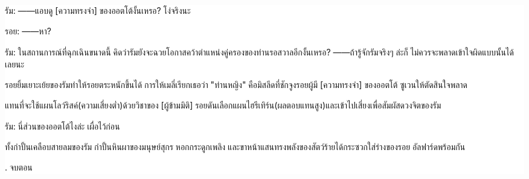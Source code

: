 รัม: ――แอบดู [ความทรงจำ] ของออตโต้งั้นเหรอ? โง่จริงนะ

รอย: ――หา?

รัม: ในสถานการณ์ที่ฉุกเฉินขนาดนี้ คิดว่ารัมยังจะฉวยโอกาสคว้าตำแหน่งคู่ครองของท่านรอสวาลอีกงั้นเหรอ? ――ถ้ารู้จักรัมจริงๆ ล่ะก็ ไม่ควรจะพลาดเข้าใจผิดแบบนั้นได้เลยนะ

รอยยิ้มเยาะเย้ยของรัมทำให้รอยตระหนักขึ้นได้ การให้เมลี่เรียกเธอว่า "ท่านหญิง" คือมิสลีดที่ชักจูงรอยผู้มี [ความทรงจำ] ของออตโต้ ซูเวนให้ตัดสินใจพลาด

แทนที่จะใช้แผนโลว์ริสค์(ความเสี่ยงต่ำ)ด้วยวิชาของ [ผู้ข้ามมิติ] รอยดันเลือกแผนไฮรีเทิร์น(ผลตอบแทนสูง)และเข้าไปเสี่ยงเพื่อสัมผัสดวงจิตของรัม

รัม: นี่ส่วนของออตโต้ไงล่ะ เผื่อไว้ก่อน

ทั้งกำปั้นเคลือบสายลมของรัม กำปั้นหินผาของมนุษย์สุกร หอกกระดูกเพลิง และขาหน้าแสนทรงพลังของสัตว์ร้ายได้กระซวกใส่ร่างของรอย อัลฟาร์ดพร้อมกัน

.
จบตอน